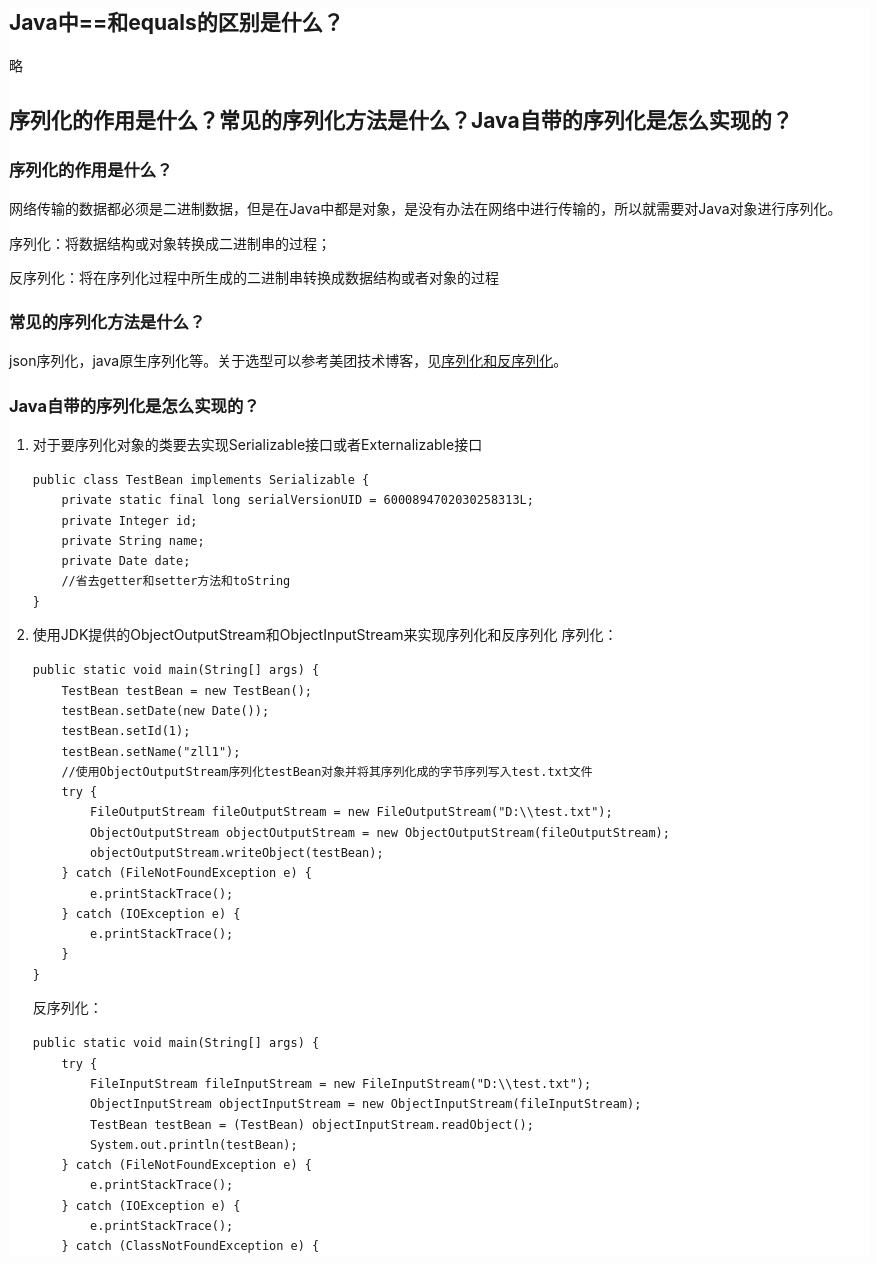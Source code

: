 ## Java中==和equals的区别是什么？

略

## 序列化的作用是什么？常见的序列化方法是什么？Java自带的序列化是怎么实现的？

### 序列化的作用是什么？

网络传输的数据都必须是二进制数据，但是在Java中都是对象，是没有办法在网络中进行传输的，所以就需要对Java对象进行序列化。

序列化：将数据结构或对象转换成二进制串的过程；

反序列化：将在序列化过程中所生成的二进制串转换成数据结构或者对象的过程

### 常见的序列化方法是什么？

json序列化，java原生序列化等。关于选型可以参考美团技术博客，见[序列化和反序列化](https://tech.meituan.com/2015/02/26/serialization-vs-deserialization.html)。

### Java自带的序列化是怎么实现的？

1. 对于要序列化对象的类要去实现Serializable接口或者Externalizable接口
    ```
    public class TestBean implements Serializable {
        private static final long serialVersionUID = 6000894702030258313L;
        private Integer id;
        private String name;
        private Date date;
        //省去getter和setter方法和toString
    }
    ```
2. 使用JDK提供的ObjectOutputStream和ObjectInputStream来实现序列化和反序列化
    序列化：
    ```
    public static void main(String[] args) {
        TestBean testBean = new TestBean();
        testBean.setDate(new Date());
        testBean.setId(1);
        testBean.setName("zll1");
        //使用ObjectOutputStream序列化testBean对象并将其序列化成的字节序列写入test.txt文件
        try {
            FileOutputStream fileOutputStream = new FileOutputStream("D:\\test.txt");
            ObjectOutputStream objectOutputStream = new ObjectOutputStream(fileOutputStream);
            objectOutputStream.writeObject(testBean);
        } catch (FileNotFoundException e) {
            e.printStackTrace();
        } catch (IOException e) {
            e.printStackTrace();
        }
    }
    ```
    反序列化：
    ```
    public static void main(String[] args) {
        try {
            FileInputStream fileInputStream = new FileInputStream("D:\\test.txt");
            ObjectInputStream objectInputStream = new ObjectInputStream(fileInputStream);
            TestBean testBean = (TestBean) objectInputStream.readObject();
            System.out.println(testBean);
        } catch (FileNotFoundException e) {
            e.printStackTrace();
        } catch (IOException e) {
            e.printStackTrace();
        } catch (ClassNotFoundException e) {